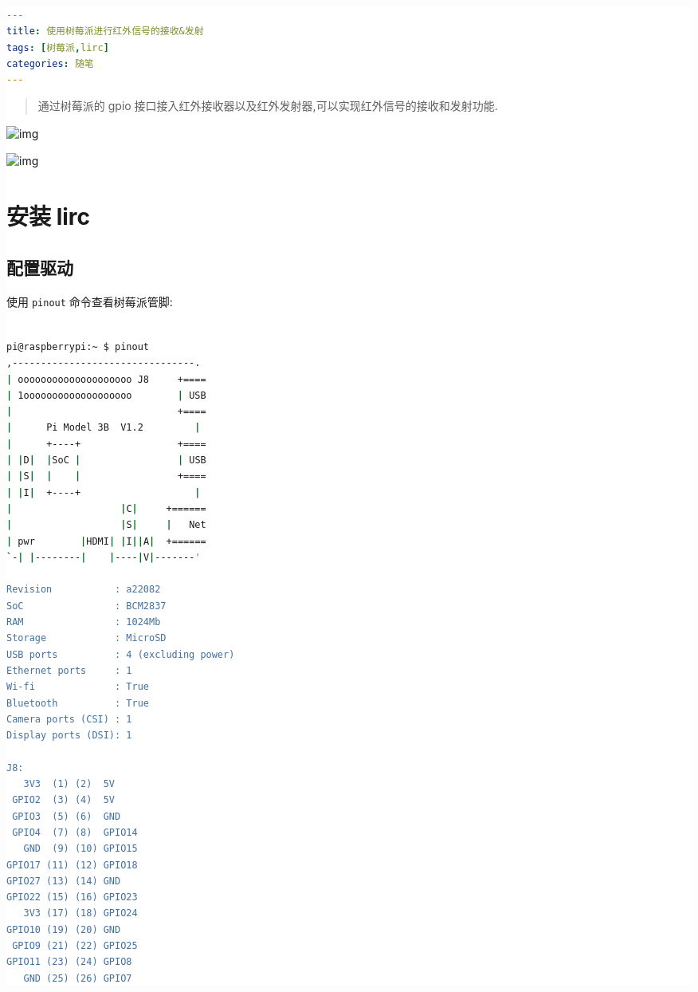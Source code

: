 ```yaml
---
title: 使用树莓派进行红外信号的接收&发射
tags: [树莓派,lirc]
categories: 随笔
---
```


> 通过树莓派的 gpio 接口接入红外接收器以及红外发射器,可以实现红外信号的接收和发射功能.

![img](https://i.loli.net/2020/11/17/zqto6RYPNg7F2O4.png)

![img](https://i.loli.net/2020/11/17/lhzNw7ib8KPaDme.png)

# 安装 lirc

## 配置驱动


使用 `pinout` 命令查看树莓派管脚:

```sh

pi@raspberrypi:~ $ pinout
,--------------------------------.
| oooooooooooooooooooo J8     +====
| 1ooooooooooooooooooo        | USB
|                             +====
|      Pi Model 3B  V1.2         |
|      +----+                 +====
| |D|  |SoC |                 | USB
| |S|  |    |                 +====
| |I|  +----+                    |
|                   |C|     +======
|                   |S|     |   Net
| pwr        |HDMI| |I||A|  +======
`-| |--------|    |----|V|-------'

Revision           : a22082
SoC                : BCM2837
RAM                : 1024Mb
Storage            : MicroSD
USB ports          : 4 (excluding power)
Ethernet ports     : 1
Wi-fi              : True
Bluetooth          : True
Camera ports (CSI) : 1
Display ports (DSI): 1

J8:
   3V3  (1) (2)  5V
 GPIO2  (3) (4)  5V
 GPIO3  (5) (6)  GND
 GPIO4  (7) (8)  GPIO14
   GND  (9) (10) GPIO15
GPIO17 (11) (12) GPIO18
GPIO27 (13) (14) GND
GPIO22 (15) (16) GPIO23
   3V3 (17) (18) GPIO24
GPIO10 (19) (20) GND
 GPIO9 (21) (22) GPIO25
GPIO11 (23) (24) GPIO8
   GND (25) (26) GPIO7
```